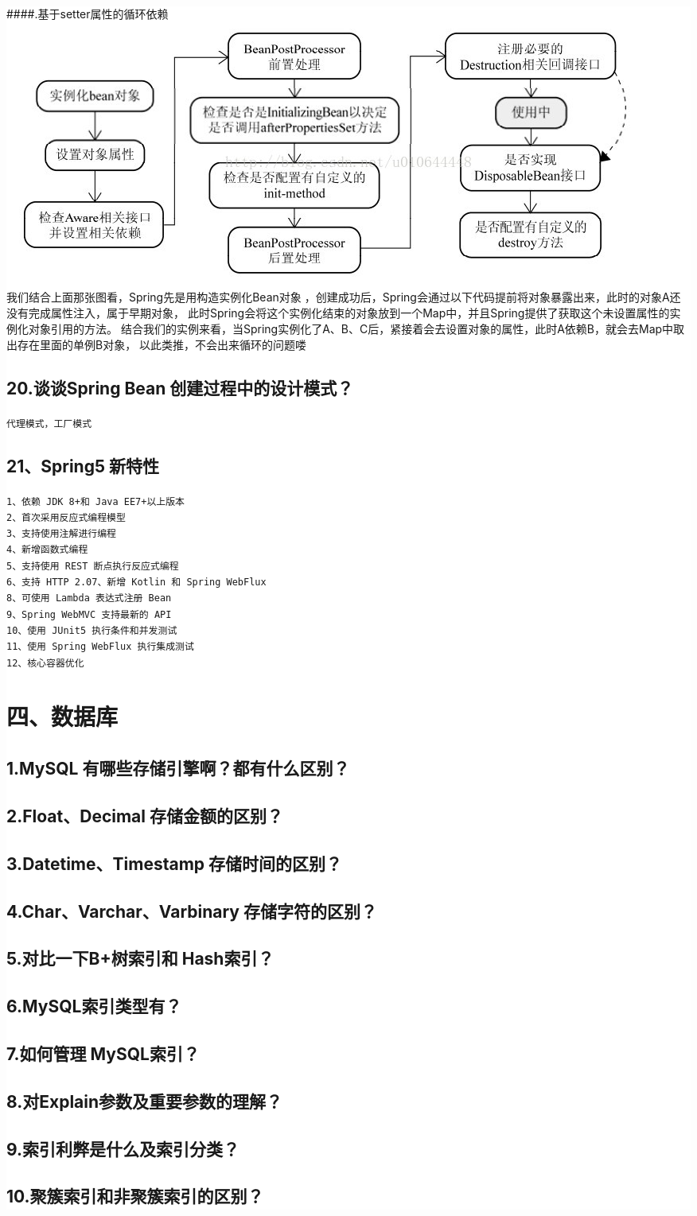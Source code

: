 ####.基于setter属性的循环依赖
![avatar](img/spring-bean.png)
我们结合上面那张图看，Spring先是用构造实例化Bean对象 ，创建成功后，Spring会通过以下代码提前将对象暴露出来，此时的对象A还没有完成属性注入，属于早期对象，
此时Spring会将这个实例化结束的对象放到一个Map中，并且Spring提供了获取这个未设置属性的实例化对象引用的方法。 
结合我们的实例来看，当Spring实例化了A、B、C后，紧接着会去设置对象的属性，此时A依赖B，就会去Map中取出存在里面的单例B对象，
以此类推，不会出来循环的问题喽

## 20.谈谈Spring Bean 创建过程中的设计模式？
    代理模式，工厂模式
## 21、Spring5 新特性
    1、依赖 JDK 8+和 Java EE7+以上版本
    2、首次采用反应式编程模型
    3、支持使用注解进行编程
    4、新增函数式编程
    5、支持使用 REST 断点执行反应式编程
    6、支持 HTTP 2.07、新增 Kotlin 和 Spring WebFlux
    8、可使用 Lambda 表达式注册 Bean
    9、Spring WebMVC 支持最新的 API
    10、使用 JUnit5 执行条件和并发测试
    11、使用 Spring WebFlux 执行集成测试
    12、核心容器优化
    
# 四、数据库
## 1.MySQL 有哪些存储引擎啊？都有什么区别？
## 2.Float、Decimal 存储金额的区别？
## 3.Datetime、Timestamp 存储时间的区别？
## 4.Char、Varchar、Varbinary 存储字符的区别？
## 5.对比一下B+树索引和 Hash索引？
## 6.MySQL索引类型有？
## 7.如何管理 MySQL索引？
## 8.对Explain参数及重要参数的理解？
## 9.索引利弊是什么及索引分类？
## 10.聚簇索引和非聚簇索引的区别？